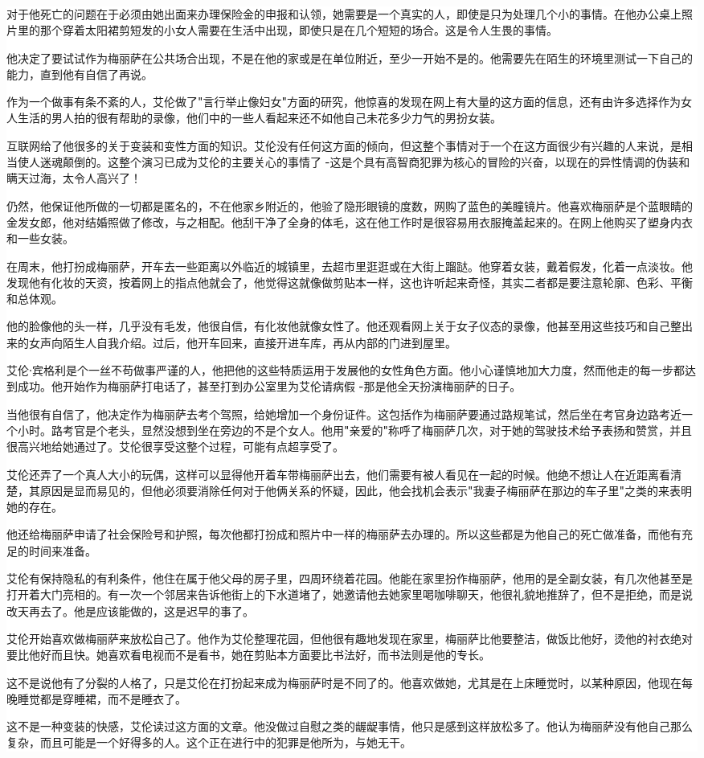 

对于他死亡的问题在于必须由她出面来办理保险金的申报和认领，她需要是一个真实的人，即使是只为处理几个小的事情。在他办公桌上照片里的那个穿着太阳裙剪短发的小女人需要在生活中出现，即使只是在几个短短的场合。这是令人生畏的事情。



他决定了要试试作为梅丽萨在公共场合出现，不是在他的家或是在单位附近，至少一开始不是的。他需要先在陌生的环境里测试一下自己的能力，直到他有自信了再说。



作为一个做事有条不紊的人，艾伦做了"言行举止像妇女"方面的研究，他惊喜的发现在网上有大量的这方面的信息，还有由许多选择作为女人生活的男人拍的很有帮助的录像，他们中的一些人看起来还不如他自己未花多少力气的男扮女装。



互联网给了他很多的关于变装和变性方面的知识。艾伦没有任何这方面的倾向，但这整个事情对于一个在这方面很少有兴趣的人来说，是相当使人迷魂颠倒的。这整个演习已成为艾伦的主要关心的事情了 -这是个具有高智商犯罪为核心的冒险的兴奋，以现在的异性情调的伪装和瞒天过海，太令人高兴了！



仍然，他保证他所做的一切都是匿名的，不在他家乡附近的，他验了隐形眼镜的度数，网购了蓝色的美瞳镜片。他喜欢梅丽萨是个蓝眼睛的金发女郎，他对结婚照做了修改，与之相配。他刮干净了全身的体毛，这在他工作时是很容易用衣服掩盖起来的。在网上他购买了塑身内衣和一些女装。



在周末，他打扮成梅丽萨，开车去一些距离以外临近的城镇里，去超市里逛逛或在大街上蹓跶。他穿着女装，戴着假发，化着一点淡妆。他发现他有化妆的天资，按着网上的指点他就会了，他觉得这就像做剪贴本一样，这也许听起来奇怪，其实二者都是要注意轮廓、色彩、平衡和总体观。



他的脸像他的头一样，几乎没有毛发，他很自信，有化妆他就像女性了。他还观看网上关于女子仪态的录像，他甚至用这些技巧和自己整出来的女声向陌生人自我介绍。过后，他开车回来，直接开进车库，再从内部的门进到屋里。



艾伦·宾格利是个一丝不苟做事严谨的人，他把他的这些特质运用于发展他的女性角色方面。他小心谨慎地加大力度，然而他走的每一步都达到成功。他开始作为梅丽萨打电话了，甚至打到办公室里为艾伦请病假 -那是他全天扮演梅丽萨的日子。



当他很有自信了，他决定作为梅丽萨去考个驾照，给她增加一个身份证件。这包括作为梅丽萨要通过路规笔试，然后坐在考官身边路考近一个小时。路考官是个老头，显然没想到坐在旁边的不是个女人。他用"亲爱的"称呼了梅丽萨几次，对于她的驾驶技术给予表扬和赞赏，并且很高兴地给她通过了。艾伦很享受这整个过程，可能有点超享受了。



艾伦还弄了一个真人大小的玩偶，这样可以显得他开着车带梅丽萨出去，他们需要有被人看见在一起的时候。他绝不想让人在近距离看清楚，其原因是显而易见的，但他必须要消除任何对于他俩关系的怀疑，因此，他会找机会表示"我妻子梅丽萨在那边的车子里"之类的来表明她的存在。



他还给梅丽萨申请了社会保险号和护照，每次他都打扮成和照片中一样的梅丽萨去办理的。所以这些都是为他自己的死亡做准备，而他有充足的时间来准备。



艾伦有保持隐私的有利条件，他住在属于他父母的房子里，四周环绕着花园。他能在家里扮作梅丽萨，他用的是全副女装，有几次他甚至是打开着大门亮相的。有一次一个邻居来告诉他街上的下水道堵了，她邀请他去她家里喝咖啡聊天，他很礼貌地推辞了，但不是拒绝，而是说改天再去了。他是应该能做的，这是迟早的事了。



艾伦开始喜欢做梅丽萨来放松自己了。他作为艾伦整理花园，但他很有趣地发现在家里，梅丽萨比他要整洁，做饭比他好，烫他的衬衣绝对要比他好而且快。她喜欢看电视而不是看书，她在剪贴本方面要比书法好，而书法则是他的专长。



这不是说他有了分裂的人格了，只是艾伦在打扮起来成为梅丽萨时是不同了的。他喜欢做她，尤其是在上床睡觉时，以某种原因，他现在每晚睡觉都是穿睡裙，而不是睡衣了。



这不是一种变装的快感，艾伦读过这方面的文章。他没做过自慰之类的龌龊事情，他只是感到这样放松多了。他认为梅丽萨没有他自己那么复杂，而且可能是一个好得多的人。这个正在进行中的犯罪是他所为，与她无干。

